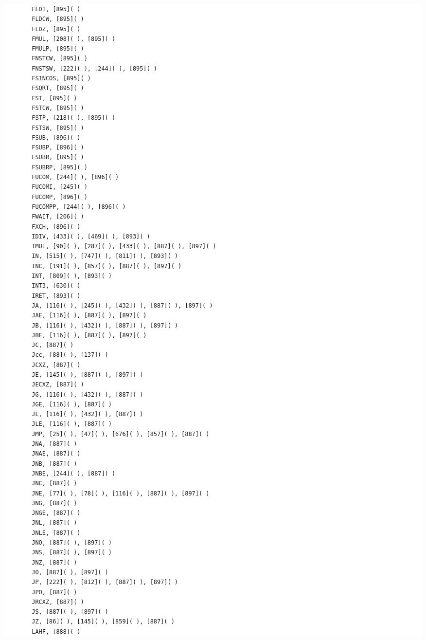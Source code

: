             FLD1, [895]( )   
            FLDCW, [895]( )   
            FLDZ, [895]( )   
            FMUL, [208]( ), [895]( )   
            FMULP, [895]( )   
            FNSTCW, [895]( )   
            FNSTSW, [222]( ), [244]( ), [895]( )   
            FSINCOS, [895]( )   
            FSQRT, [895]( )   
            FST, [895]( )   
            FSTCW, [895]( )   
            FSTP, [218]( ), [895]( )   
            FSTSW, [895]( )   
            FSUB, [896]( )   
            FSUBP, [896]( )   
            FSUBR, [895]( )   
            FSUBRP, [895]( )   
            FUCOM, [244]( ), [896]( )   
            FUCOMI, [245]( )   
            FUCOMP, [896]( )   
            FUCOMPP, [244]( ), [896]( )   
            FWAIT, [206]( )   
            FXCH, [896]( )   
            IDIV, [433]( ), [469]( ), [893]( )   
            IMUL, [90]( ), [287]( ), [433]( ), [887]( ), [897]( )   
            IN, [515]( ), [747]( ), [811]( ), [893]( )   
            INC, [191]( ), [857]( ), [887]( ), [897]( )   
            INT, [809]( ), [893]( )   
            INT3, [630]( )   
            IRET, [893]( )   
            JA, [116]( ), [245]( ), [432]( ), [887]( ), [897]( )   
            JAE, [116]( ), [887]( ), [897]( )   
            JB, [116]( ), [432]( ), [887]( ), [897]( )   
            JBE, [116]( ), [887]( ), [897]( )   
            JC, [887]( )   
            Jcc, [88]( ), [137]( )   
            JCXZ, [887]( )   
            JE, [145]( ), [887]( ), [897]( )   
            JECXZ, [887]( )   
            JG, [116]( ), [432]( ), [887]( )   
            JGE, [116]( ), [887]( )   
            JL, [116]( ), [432]( ), [887]( )   
            JLE, [116]( ), [887]( )   
            JMP, [25]( ), [47]( ), [676]( ), [857]( ), [887]( )   
            JNA, [887]( )   
            JNAE, [887]( )   
            JNB, [887]( )   
            JNBE, [244]( ), [887]( )   
            JNC, [887]( )   
            JNE, [77]( ), [78]( ), [116]( ), [887]( ), [897]( )   
            JNG, [887]( )   
            JNGE, [887]( )   
            JNL, [887]( )   
            JNLE, [887]( )   
            JNO, [887]( ), [897]( )   
            JNS, [887]( ), [897]( )   
            JNZ, [887]( )   
            JO, [887]( ), [897]( )   
            JP, [222]( ), [812]( ), [887]( ), [897]( )   
            JPO, [887]( )   
            JRCXZ, [887]( )   
            JS, [887]( ), [897]( )   
            JZ, [86]( ), [145]( ), [859]( ), [887]( )   
            LAHF, [888]( )   